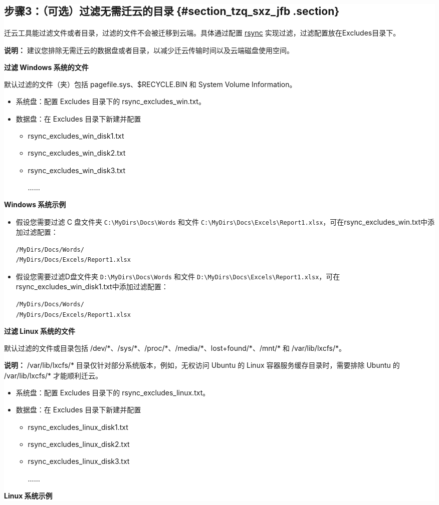 ## 步骤3：（可选）过滤无需迁云的目录 {#section_tzq_sxz_jfb .section}

迁云工具能过滤文件或者目录，过滤的文件不会被迁移到云端。具体通过配置 [rsync](https://download.samba.org/pub/rsync/rsync.html) 实现过滤，过滤配置放在Excludes目录下。

**说明：** 建议您排除无需迁云的数据盘或者目录，以减少迁云传输时间以及云端磁盘使用空间。

**过滤 Windows 系统的文件**

默认过滤的文件（夹）包括 pagefile.sys、$RECYCLE.BIN 和 System Volume Information。

-   系统盘：配置 Excludes 目录下的 rsync\_excludes\_win.txt。

-   数据盘：在 Excludes 目录下新建并配置

    -   rsync\_excludes\_win\_disk1.txt
    -   rsync\_excludes\_win\_disk2.txt
    -   rsync\_excludes\_win\_disk3.txt

        ……


**Windows 系统示例**

-   假设您需要过滤 C 盘文件夹 `C:\MyDirs\Docs\Words` 和文件 `C:\MyDirs\Docs\Excels\Report1.xlsx`，可在rsync\_excludes\_win.txt中添加过滤配置：

    ```
    /MyDirs/Docs/Words/
    /MyDirs/Docs/Excels/Report1.xlsx
    ```

-   假设您需要过滤D盘文件夹 `D:\MyDirs\Docs\Words` 和文件 `D:\MyDirs\Docs\Excels\Report1.xlsx`，可在rsync\_excludes\_win\_disk1.txt中添加过滤配置：

    ```
    /MyDirs/Docs/Words/
    /MyDirs/Docs/Excels/Report1.xlsx
    ```


**过滤 Linux 系统的文件**

默认过滤的文件或目录包括 /dev/\*、/sys/\*、/proc/\*、/media/\*、lost+found/\*、/mnt/\* 和 /var/lib/lxcfs/\*。

**说明：** /var/lib/lxcfs/\* 目录仅针对部分系统版本，例如，无权访问 Ubuntu 的 Linux 容器服务缓存目录时，需要排除 Ubuntu 的 /var/lib/lxcfs/\* 才能顺利迁云。

-   系统盘：配置 Excludes 目录下的 rsync\_excludes\_linux.txt。

-   数据盘：在 Excludes 目录下新建并配置

    -   rsync\_excludes\_linux\_disk1.txt
    -   rsync\_excludes\_linux\_disk2.txt
    -   rsync\_excludes\_linux\_disk3.txt

        ……


**Linux 系统示例**
